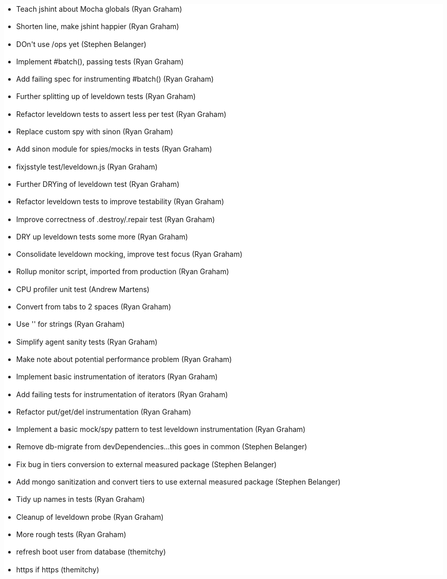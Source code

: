  * Teach jshint about Mocha globals (Ryan Graham)

 * Shorten line, make jshint happier (Ryan Graham)

 * DOn't use /ops yet (Stephen Belanger)

 * Implement #batch(), passing tests (Ryan Graham)

 * Add failing spec for instrumenting #batch() (Ryan Graham)

 * Further splitting up of leveldown tests (Ryan Graham)

 * Refactor leveldown tests to assert less per test (Ryan Graham)

 * Replace custom spy with sinon (Ryan Graham)

 * Add sinon module for spies/mocks in tests (Ryan Graham)

 * fixjsstyle test/leveldown.js (Ryan Graham)

 * Further DRYing of leveldown test (Ryan Graham)

 * Refactor leveldown tests to improve testability (Ryan Graham)

 * Improve correctness of .destroy/.repair test (Ryan Graham)

 * DRY up leveldown tests some more (Ryan Graham)

 * Consolidate leveldown mocking, improve test focus (Ryan Graham)

 * Rollup monitor script, imported from production (Ryan Graham)

 * CPU profiler unit test (Andrew Martens)

 * Convert from tabs to 2 spaces (Ryan Graham)

 * Use '' for strings (Ryan Graham)

 * Simplify agent sanity tests (Ryan Graham)

 * Make note about potential performance problem (Ryan Graham)

 * Implement basic instrumentation of iterators (Ryan Graham)

 * Add failing tests for instrumentation of iterators (Ryan Graham)

 * Refactor put/get/del instrumentation (Ryan Graham)

 * Implement a basic mock/spy pattern to test leveldown instrumentation (Ryan Graham)

 * Remove db-migrate from devDependencies...this goes in common (Stephen Belanger)

 * Fix bug in tiers conversion to external measured package (Stephen Belanger)

 * Add mongo sanitization and convert tiers to use external measured package (Stephen Belanger)

 * Tidy up names in tests (Ryan Graham)

 * Cleanup of leveldown probe (Ryan Graham)

 * More rough tests (Ryan Graham)

 * refresh boot user from database (themitchy)

 * https if https (themitchy)
